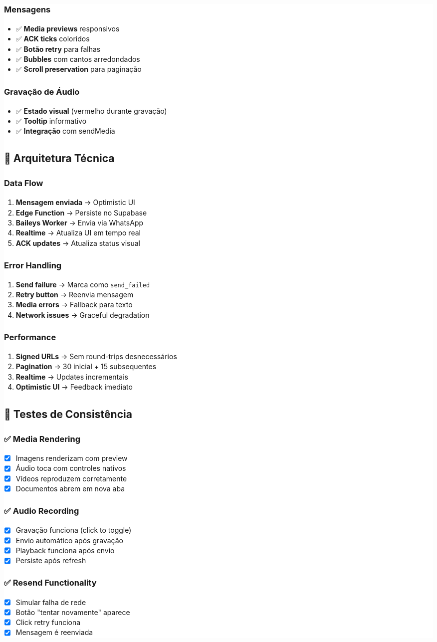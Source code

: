 ### **Mensagens**
- ✅ **Media previews** responsivos
- ✅ **ACK ticks** coloridos
- ✅ **Botão retry** para falhas
- ✅ **Bubbles** com cantos arredondados
- ✅ **Scroll preservation** para paginação

### **Gravação de Áudio**
- ✅ **Estado visual** (vermelho durante gravação)
- ✅ **Tooltip** informativo
- ✅ **Integração** com sendMedia

## 🔧 **Arquitetura Técnica**

### **Data Flow**
1. **Mensagem enviada** → Optimistic UI
2. **Edge Function** → Persiste no Supabase
3. **Baileys Worker** → Envia via WhatsApp
4. **Realtime** → Atualiza UI em tempo real
5. **ACK updates** → Atualiza status visual

### **Error Handling**
1. **Send failure** → Marca como `send_failed`
2. **Retry button** → Reenvia mensagem
3. **Media errors** → Fallback para texto
4. **Network issues** → Graceful degradation

### **Performance**
1. **Signed URLs** → Sem round-trips desnecessários
2. **Pagination** → 30 inicial + 15 subsequentes
3. **Realtime** → Updates incrementais
4. **Optimistic UI** → Feedback imediato

## 🧪 **Testes de Consistência**

### **✅ Media Rendering**
- [x] Imagens renderizam com preview
- [x] Áudio toca com controles nativos
- [x] Vídeos reproduzem corretamente
- [x] Documentos abrem em nova aba

### **✅ Audio Recording**
- [x] Gravação funciona (click to toggle)
- [x] Envio automático após gravação
- [x] Playback funciona após envio
- [x] Persiste após refresh

### **✅ Resend Functionality**
- [x] Simular falha de rede
- [x] Botão "tentar novamente" aparece
- [x] Click retry funciona
- [x] Mensagem é reenviada
